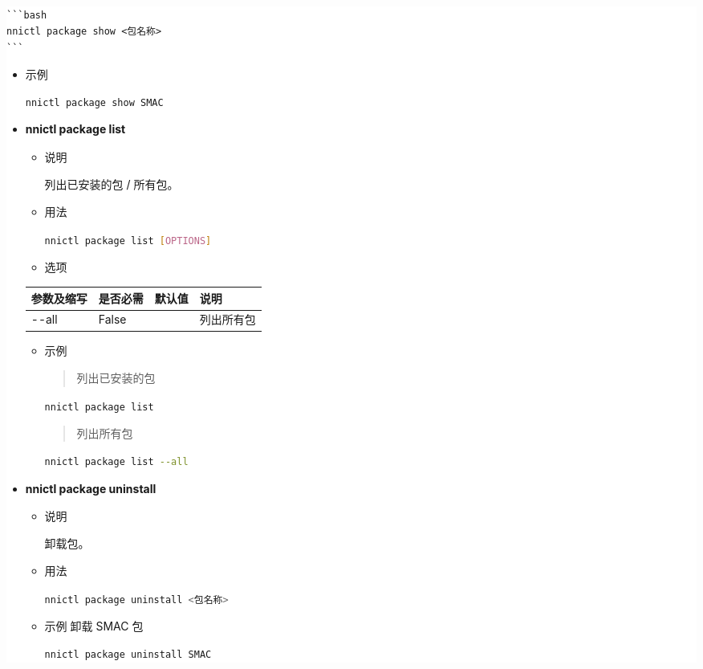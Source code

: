     ```bash
    nnictl package show <包名称>
    ```
  
  * 示例
    
    ```bash
    nnictl package show SMAC
    ```

* **nnictl package list**
  
  * 说明
    
    列出已安装的包 / 所有包。
  
  * 用法
    
    ```bash
    nnictl package list [OPTIONS]
    ```
  
  * 选项
  
  | 参数及缩写 | 是否必需  | 默认值 | 说明    |
  | ----- | ----- | --- | ----- |
  | --all | False |     | 列出所有包 |
  
  * 示例
    
    > 列出已安装的包
    
    ```bash
    nnictl package list
    ```
    
    > 列出所有包
    
    ```bash
    nnictl package list --all
    ```

* **nnictl package uninstall**
  
  * 说明
    
    卸载包。
  
  * 用法
    
    ```bash
    nnictl package uninstall <包名称>
    ```
  
  * 示例 卸载 SMAC 包
    
    ```bash
    nnictl package uninstall SMAC
    ```

<a name="ss_gen"></a>
